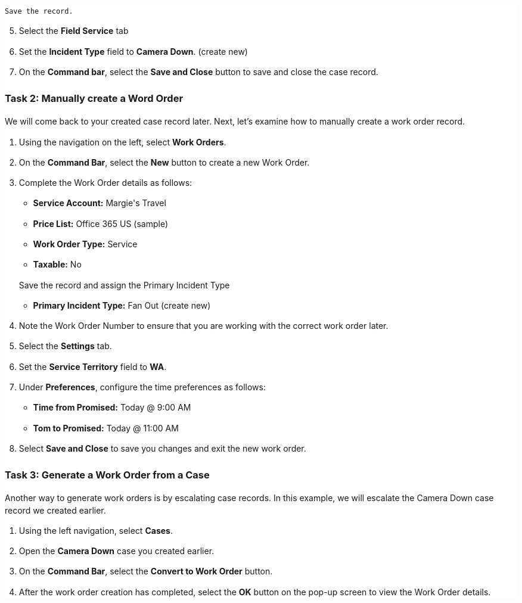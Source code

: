 	Save the record.

5. Select the **Field Service** tab

6. Set the **Incident Type** field to **Camera Down**. (create new)

7. On the **Command bar**, select the **Save and Close** button to save and close the case record. 

 

### Task 2: Manually create a Word Order

We will come back to your created case record later. Next, let’s examine how to manually create a work order record. 

 

1. Using the navigation on the left, select **Work Orders**.

2. On the **Command Bar**, select the **New** button to create a new Work Order.

3. Complete the Work Order details as follows:

	- **Service Account:** Margie's Travel

	- **Price List:** Office 365 US (sample)

	- **Work Order Type:** Service

	- **Taxable:** No

	Save the record and assign the Primary Incident Type

	- **Primary Incident Type:** Fan Out (create new)

4. Note the Work Order Number to ensure that you are working with the correct work order later. 

5. Select the **Settings** tab.

6. Set the **Service Territory** field to **WA**.

7. Under **Preferences**, configure the time preferences as follows:

	- **Time from Promised:** Today @ 9:00 AM

	- **Tom to Promised:** Today @ 11:00 AM

8. Select **Save and Close** to save you changes and exit the new work order.

 

### Task 3: Generate a Work Order from a Case

Another way to generate work orders is by escalating case records. In this example, we will escalate the Camera Down case record we created earlier. 

 

1. Using the left navigation, select **Cases**. 

2. Open the **Camera Down** case you created earlier. 

3. On the **Command Bar**, select the **Convert to Work Order** button. 

4. After the work order creation has completed, select the **OK** button on the pop-up screen to view the Work Order details. 
